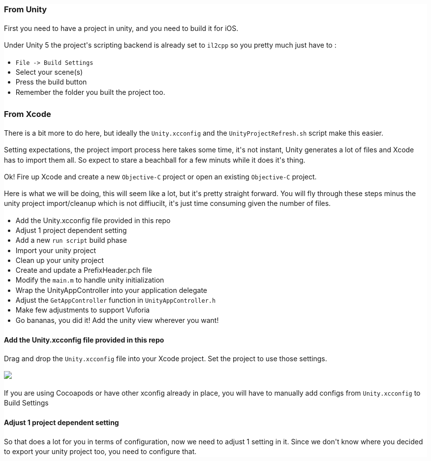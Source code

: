 ### From Unity

First you need to have a project in unity, and you need to build it for iOS.

Under Unity 5 the project's scripting backend is already set to `il2cpp` so you
pretty much just have to :

- `File -> Build Settings`
- Select your scene(s)
- Press the build button
- Remember the folder you built the project too.


### From Xcode

There is a bit more to do here, but ideally the `Unity.xcconfig` and
the `UnityProjectRefresh.sh` script make this easier.

Setting expectations, the project import process here takes some time,
it's not instant, Unity generates a lot of files and Xcode has to import them
all. So expect to stare a beachball for a few minuts while it does it's thing.

Ok! Fire up Xcode and create a new `Objective-C` project or open an existing
`Objective-C` project.

Here is what we will be doing, this will seem like a lot, but it's pretty straight
forward. You will fly through these steps minus the unity project import/cleanup
which is not diffiucilt, it's just time consuming given the number of files.

- Add the Unity.xcconfig file provided in this repo
- Adjust 1 project dependent setting
- Add a new `run script` build phase
- Import your unity project
- Clean up your unity project
- Create and update a PrefixHeader.pch file
- Modify the `main.m` to handle unity initialization
- Wrap the UnityAppController into your application delegate
- Adjust the `GetAppController` function in `UnityAppController.h`
- Make few adjustments to support Vuforia
- Go bananas, you did it! Add the unity view wherever you want!

#### Add the Unity.xcconfig file provided in this repo

Drag and drop the `Unity.xcconfig` file into your Xcode project.
Set the project to use those settings.

<img src="https://dl.dropboxusercontent.com/u/20065272/forums/github/ios-unity5/set_xcconfig.png">

If you are using Cocoapods or have other xconfig already in place, you will have to manually add configs from `Unity.xcconfig` to Build Settings

#### Adjust 1 project dependent setting
So that does a lot for you in terms of configuration, now we need to adjust 1 setting in it.
Since we don't know where you decided to export your unity project too, you need to configure that.
